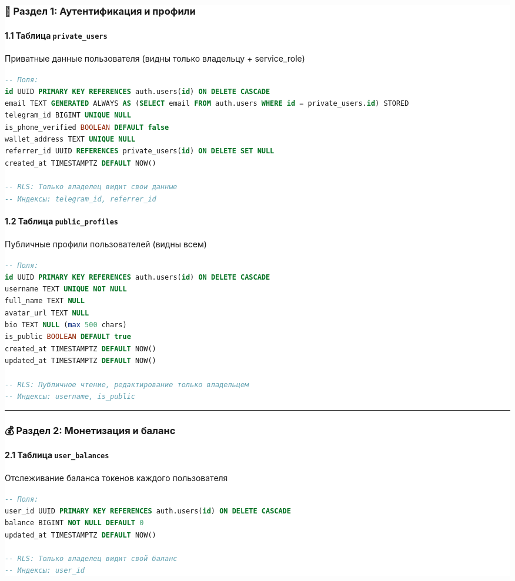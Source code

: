 ### 🔐 Раздел 1: Аутентификация и профили

#### 1.1 Таблица `private_users`
Приватные данные пользователя (видны только владельцу + service_role)

```sql
-- Поля:
id UUID PRIMARY KEY REFERENCES auth.users(id) ON DELETE CASCADE
email TEXT GENERATED ALWAYS AS (SELECT email FROM auth.users WHERE id = private_users.id) STORED
telegram_id BIGINT UNIQUE NULL
is_phone_verified BOOLEAN DEFAULT false
wallet_address TEXT UNIQUE NULL
referrer_id UUID REFERENCES private_users(id) ON DELETE SET NULL
created_at TIMESTAMPTZ DEFAULT NOW()

-- RLS: Только владелец видит свои данные
-- Индексы: telegram_id, referrer_id
```

#### 1.2 Таблица `public_profiles`
Публичные профили пользователей (видны всем)

```sql
-- Поля:
id UUID PRIMARY KEY REFERENCES auth.users(id) ON DELETE CASCADE
username TEXT UNIQUE NOT NULL
full_name TEXT NULL
avatar_url TEXT NULL
bio TEXT NULL (max 500 chars)
is_public BOOLEAN DEFAULT true
created_at TIMESTAMPTZ DEFAULT NOW()
updated_at TIMESTAMPTZ DEFAULT NOW()

-- RLS: Публичное чтение, редактирование только владельцем
-- Индексы: username, is_public
```

---

### 💰 Раздел 2: Монетизация и баланс

#### 2.1 Таблица `user_balances`
Отслеживание баланса токенов каждого пользователя

```sql
-- Поля:
user_id UUID PRIMARY KEY REFERENCES auth.users(id) ON DELETE CASCADE
balance BIGINT NOT NULL DEFAULT 0
updated_at TIMESTAMPTZ DEFAULT NOW()

-- RLS: Только владелец видит свой баланс
-- Индексы: user_id
```
